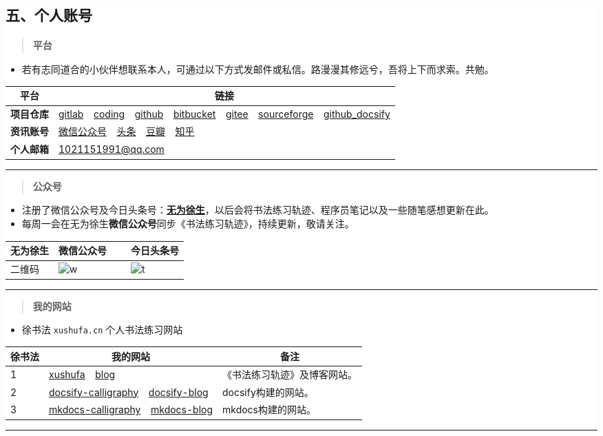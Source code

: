 
<div STYLE="page-break-after: always;"></div>


## 五、个人账号

> **平台**

- 若有志同道合的小伙伴想联系本人，可通过以下方式发邮件或私信。路漫漫其修远兮，吾将上下而求索。共勉。

| 平台           | 链接           |
| -------------- | -------------- |
|  **项目仓库**  | [gitlab]( https://gitlab.com/xuyq123/calligraphy ) &ensp; [coding]( https://xyqin.coding.net/public/my/calligraphy/git ) &ensp; [github]( https://github.com/scott180/calligraphy )  &ensp; [bitbucket]( https://bitbucket.org/xu12345/calligraphy ) &ensp; [gitee]( https://gitee.com/xy180/calligraphy ) &ensp; [sourceforge]( https://sourceforge.net/p/calligraphy/code )  &ensp; [github_docsify]( https://scott180.github.io/docsify-calligraphy )    |
|  **资讯账号**  | [微信公众号]( https://mp.weixin.qq.com/s/HmdDsCaeumuZg_DfitIdlw ) &ensp; [头条]( https://www.toutiao.com/c/user/token/MS4wLjABAAAA2_bWhiknCbcKNu4c6VTM2B7m2vr7zBrh0x6fSyOrtGU ) &ensp;  [豆瓣]( https://www.douban.com/people/80730595/photos ) &ensp;  [知乎]( https://www.zhihu.com/people/xu-xian-sheng-72-29/posts )     |
|  **个人邮箱**  | 1021151991@qq.com   |

***

> **公众号**

- 注册了微信公众号及今日头条号：[**无为徐生**]( https://scott180.github.io/calligraphy/%E6%97%A0%E4%B8%BA%E5%BE%90%E7%94%9F )，以后会将书法练习轨迹、程序员笔记以及一些随笔感想更新在此。<br/>
- 每周一会在无为徐生**微信公众号**同步《书法练习轨迹》，持续更新，敬请关注。

| 无为徐生   | 微信公众号                                               	 |  &ensp; |  今日头条号        |
| ---------  | ------------------------------------------------------------- |  -      |  ----------        |
|  二维码    | ![w]( https://xyqin.coding.net/p/my/d/imgs/git/raw/master/other/wuweixusheng_weixin.png ) | <br/> | ![t]( https://xyqin.coding.net/p/my/d/imgs/git/raw/master/other/wuweixusheng_toutiao.png )     |

***

> **我的网站**

- 徐书法 `xushufa.cn` 个人书法练习网站

| 徐书法 | 我的网站 |  备注  |
| ---  | ------------- |  ------------- |
| 1    | [xushufa]( https://xushufa.cn ) &ensp; [blog]( https://blog.xushufa.cn ) | 《书法练习轨迹》及博客网站。     |
| 2    | [docsify-calligraphy]( https://docsify-calligraphy.xushufa.cn ) &ensp; [docsify-blog]( https://docsify-blog.xushufa.cn ) | docsify构建的网站。 |
| 3    | [mkdocs-calligraphy]( https://mkdocs-calligraphy.xushufa.cn ) &ensp; [mkdocs-blog]( https://mkdocs-blog.xushufa.cn )     | mkdocs构建的网站。  |

***

